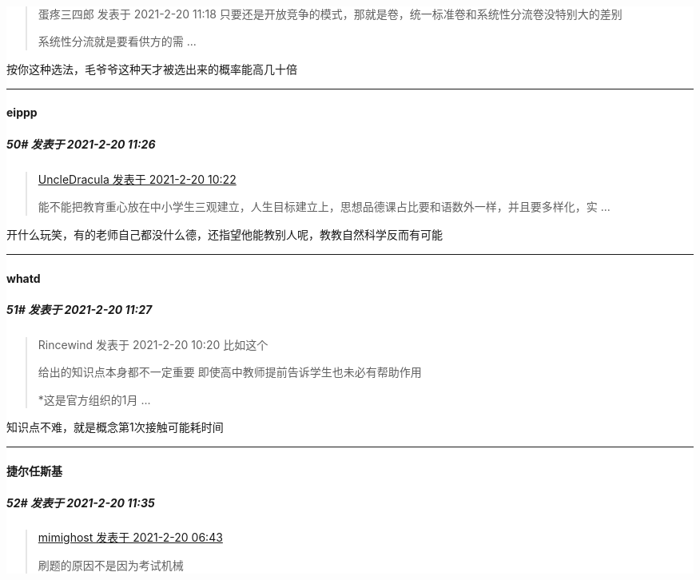 

<blockquote>蛋疼三四郎 发表于 2021-2-20 11:18
只要还是开放竞争的模式，那就是卷，统一标准卷和系统性分流卷没特别大的差别

系统性分流就是要看供方的需 ...</blockquote>
按你这种选法，毛爷爷这种天才被选出来的概率能高几十倍







*****

####  eippp  
##### 50#       发表于 2021-2-20 11:26



<blockquote><a href="httphttps://bbs.saraba1st.com/2b/forum.php?mod=redirect&amp;goto=findpost&amp;pid=50384384&amp;ptid=1988668" target="_blank">UncleDracula 发表于 2021-2-20 10:22</a>

能不能把教育重心放在中小学生三观建立，人生目标建立上，思想品德课占比要和语数外一样，并且要多样化，实 ...</blockquote>
开什么玩笑，有的老师自己都没什么德，还指望他能教别人呢，教教自然科学反而有可能







*****

####  whatd  
##### 51#       发表于 2021-2-20 11:27



<blockquote>Rincewind 发表于 2021-2-20 10:20
比如这个

给出的知识点本身都不一定重要 即使高中教师提前告诉学生也未必有帮助作用

*这是官方组织的1月 ...</blockquote>
知识点不难，就是概念第1次接触可能耗时间







*****

####  捷尔任斯基  
##### 52#       发表于 2021-2-20 11:35



<blockquote><a href="httphttps://bbs.saraba1st.com/2b/forum.php?mod=redirect&amp;goto=findpost&amp;pid=50383227&amp;ptid=1988668" target="_blank">mimighost 发表于 2021-2-20 06:43</a>

刷题的原因不是因为考试机械

